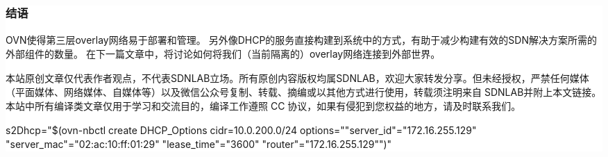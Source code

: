### 结语
OVN使得第三层overlay网络易于部署和管理。 另外像DHCP的服务直接构建到系统中的方式，有助于减少构建有效的SDN解决方案所需的外部组件的数量。 在下一篇文章中，将讨论如何将我们（当前隔离的）overlay网络连接到外部世界。




本站原创文章仅代表作者观点，不代表SDNLAB立场。所有原创内容版权均属SDNLAB，欢迎大家转发分享。但未经授权，严禁任何媒体（平面媒体、网络媒体、自媒体等）以及微信公众号复制、转载、摘编或以其他方式进行使用，转载须注明来自 SDNLAB并附上本文链接。 本站中所有编译类文章仅用于学习和交流目的，编译工作遵照 CC 协议，如果有侵犯到您权益的地方，请及时联系我们。

s2Dhcp="$(ovn-nbctl create DHCP_Options cidr=10.0.200.0/24
options=""server_id"="172.16.255.129" "server_mac"="02:ac:10:ff:01:29"
"lease_time"="3600" "router"="172.16.255.129"")"
